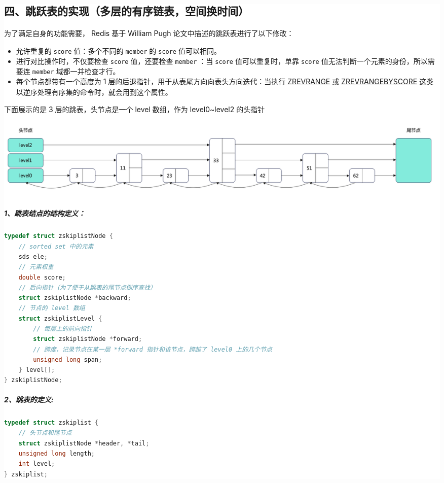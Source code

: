 ## 四、跳跃表的实现（多层的有序链表，空间换时间）

为了满足自身的功能需要， Redis 基于 William Pugh 论文中描述的跳跃表进行了以下修改：

-   允许重复的 `score` 值：多个不同的 `member` 的 `score` 值可以相同。
-   进行对比操作时，不仅要检查 `score` 值，还要检查 `member` ：当 `score` 值可以重复时，单靠 `score` 值无法判断一个元素的身份，所以需要连 `member` 域都一并检查才行。
-   每个节点都带有一个高度为 1 层的后退指针，用于从表尾方向向表头方向迭代：当执行 [ZREVRANGE](http://redis.readthedocs.org/en/latest/sorted_set/zrevrange.html#zrevrange) 或 [ZREVRANGEBYSCORE](http://redis.readthedocs.org/en/latest/sorted_set/zrevrangebyscore.html#zrevrangebyscore) 这类以逆序处理有序集的命令时，就会用到这个属性。

下面展示的是 3 层的跳表，头节点是一个 level 数组，作为 level0~level2 的头指针

![img](浅谈跳跃表和红黑树/20220129140348.png)

##### 1、跳表结点的结构定义：

```c
typedef struct zskiplistNode {
    // sorted set 中的元素
    sds ele;
    // 元素权重
    double score;
    // 后向指针（为了便于从跳表的尾节点倒序查找）
    struct zskiplistNode *backward;
    // 节点的 level 数组
    struct zskiplistLevel {
        // 每层上的前向指针
        struct zskiplistNode *forward;
        // 跨度，记录节点在某一层 *forward 指针和该节点，跨越了 level0 上的几个节点
        unsigned long span;
    } level[];
} zskiplistNode;
```

##### 2、跳表的定义:

```c
typedef struct zskiplist {
    // 头节点和尾节点
    struct zskiplistNode *header, *tail;
    unsigned long length;
    int level;
} zskiplist;
```
